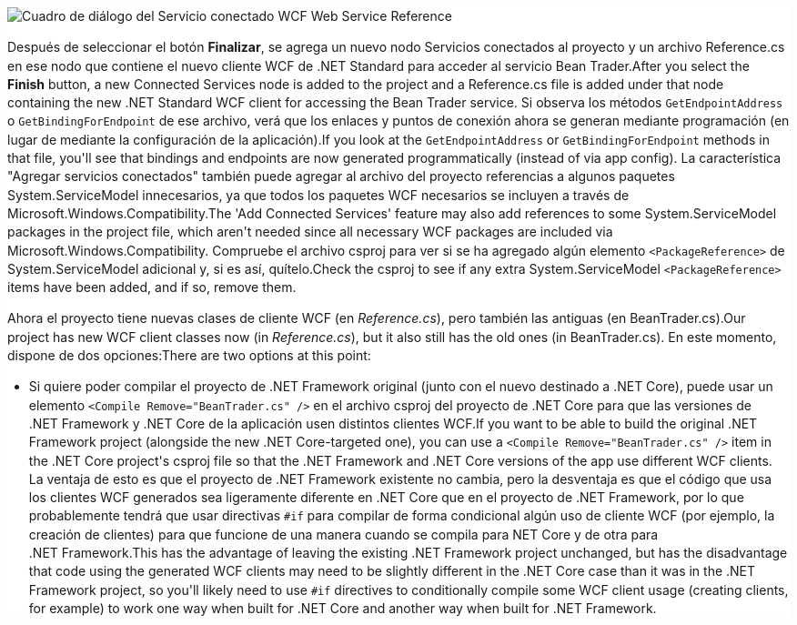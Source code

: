 ![Cuadro de diálogo del Servicio conectado WCF Web Service Reference](./media/convert-project-from-net-framework/connected-service-dialog.png)

<span data-ttu-id="d2cc0-337">Después de seleccionar el botón **Finalizar**, se agrega un nuevo nodo Servicios conectados al proyecto y un archivo Reference.cs en ese nodo que contiene el nuevo cliente WCF de .NET Standard para acceder al servicio Bean Trader.</span><span class="sxs-lookup"><span data-stu-id="d2cc0-337">After you select the **Finish** button, a new Connected Services node is added to the project and a Reference.cs file is added under that node containing the new .NET Standard WCF client for accessing the Bean Trader service.</span></span> <span data-ttu-id="d2cc0-338">Si observa los métodos `GetEndpointAddress` o `GetBindingForEndpoint` de ese archivo, verá que los enlaces y puntos de conexión ahora se generan mediante programación (en lugar de mediante la configuración de la aplicación).</span><span class="sxs-lookup"><span data-stu-id="d2cc0-338">If you look at the `GetEndpointAddress` or `GetBindingForEndpoint` methods in that file, you'll see that bindings and endpoints are now generated programmatically (instead of via app config).</span></span> <span data-ttu-id="d2cc0-339">La característica "Agregar servicios conectados" también puede agregar al archivo del proyecto referencias a algunos paquetes System.ServiceModel innecesarios, ya que todos los paquetes WCF necesarios se incluyen a través de Microsoft.Windows.Compatibility.</span><span class="sxs-lookup"><span data-stu-id="d2cc0-339">The 'Add Connected Services' feature may also add references to some System.ServiceModel packages in the project file, which aren't needed since all necessary WCF packages are included via Microsoft.Windows.Compatibility.</span></span> <span data-ttu-id="d2cc0-340">Compruebe el archivo csproj para ver si se ha agregado algún elemento `<PackageReference>` de System.ServiceModel adicional y, si es así, quítelo.</span><span class="sxs-lookup"><span data-stu-id="d2cc0-340">Check the csproj to see if any extra System.ServiceModel `<PackageReference>` items have been added, and if so, remove them.</span></span>

<span data-ttu-id="d2cc0-341">Ahora el proyecto tiene nuevas clases de cliente WCF (en *Reference.cs*), pero también las antiguas (en BeanTrader.cs).</span><span class="sxs-lookup"><span data-stu-id="d2cc0-341">Our project has new WCF client classes now (in *Reference.cs*), but it also still has the old ones (in BeanTrader.cs).</span></span> <span data-ttu-id="d2cc0-342">En este momento, dispone de dos opciones:</span><span class="sxs-lookup"><span data-stu-id="d2cc0-342">There are two options at this point:</span></span>

- <span data-ttu-id="d2cc0-343">Si quiere poder compilar el proyecto de .NET Framework original (junto con el nuevo destinado a .NET Core), puede usar un elemento `<Compile Remove="BeanTrader.cs" />` en el archivo csproj del proyecto de .NET Core para que las versiones de .NET Framework y .NET Core de la aplicación usen distintos clientes WCF.</span><span class="sxs-lookup"><span data-stu-id="d2cc0-343">If you want to be able to build the original .NET Framework project (alongside the new .NET Core-targeted one), you can use a `<Compile Remove="BeanTrader.cs" />` item in the .NET Core project's csproj file so that the .NET Framework and .NET Core versions of the app use different WCF clients.</span></span> <span data-ttu-id="d2cc0-344">La ventaja de esto es que el proyecto de .NET Framework existente no cambia, pero la desventaja es que el código que usa los clientes WCF generados sea ligeramente diferente en .NET Core que en el proyecto de .NET Framework, por lo que probablemente tendrá que usar directivas `#if` para compilar de forma condicional algún uso de cliente WCF (por ejemplo, la creación de clientes) para que funcione de una manera cuando se compila para NET Core y de otra para .NET Framework.</span><span class="sxs-lookup"><span data-stu-id="d2cc0-344">This has the advantage of leaving the existing .NET Framework project unchanged, but has the disadvantage that code using the generated WCF clients may need to be slightly different in the .NET Core case than it was in the .NET Framework project, so you'll likely need to use `#if` directives to conditionally compile some WCF client usage (creating clients, for example) to work one way when built for .NET Core and another way when built for .NET Framework.</span></span>
